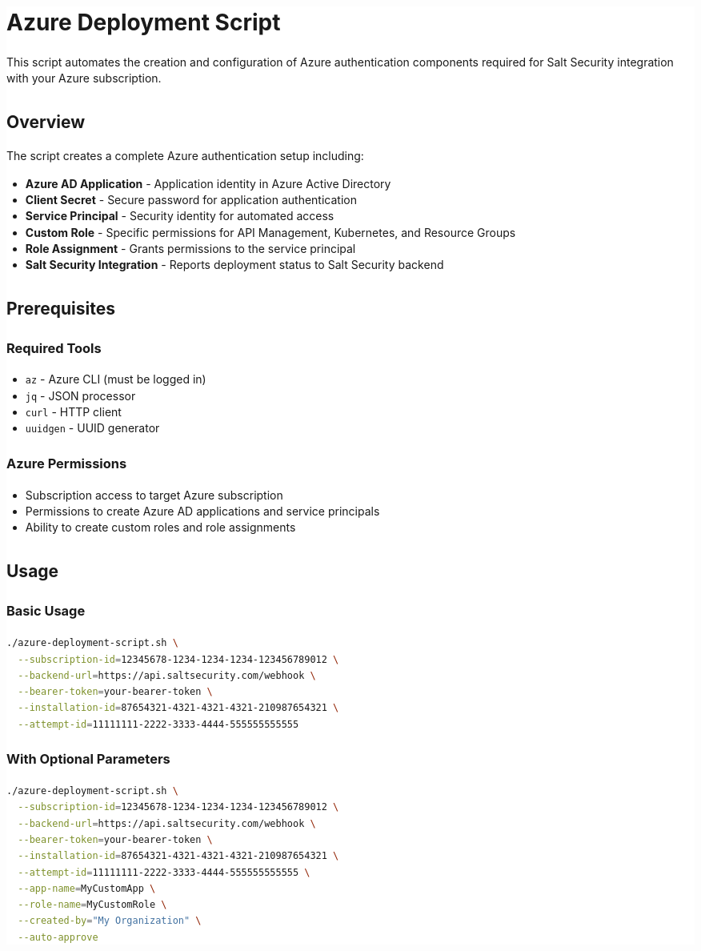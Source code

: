 # Azure Deployment Script

This script automates the creation and configuration of Azure authentication components required for Salt Security integration with your Azure subscription.

## Overview

The script creates a complete Azure authentication setup including:
- **Azure AD Application** - Application identity in Azure Active Directory
- **Client Secret** - Secure password for application authentication
- **Service Principal** - Security identity for automated access
- **Custom Role** - Specific permissions for API Management, Kubernetes, and Resource Groups
- **Role Assignment** - Grants permissions to the service principal
- **Salt Security Integration** - Reports deployment status to Salt Security backend

## Prerequisites

### Required Tools
- `az` - Azure CLI (must be logged in)
- `jq` - JSON processor
- `curl` - HTTP client
- `uuidgen` - UUID generator

### Azure Permissions
- Subscription access to target Azure subscription
- Permissions to create Azure AD applications and service principals
- Ability to create custom roles and role assignments

## Usage

### Basic Usage
```bash
./azure-deployment-script.sh \
  --subscription-id=12345678-1234-1234-1234-123456789012 \
  --backend-url=https://api.saltsecurity.com/webhook \
  --bearer-token=your-bearer-token \
  --installation-id=87654321-4321-4321-4321-210987654321 \
  --attempt-id=11111111-2222-3333-4444-555555555555
```

### With Optional Parameters
```bash
./azure-deployment-script.sh \
  --subscription-id=12345678-1234-1234-1234-123456789012 \
  --backend-url=https://api.saltsecurity.com/webhook \
  --bearer-token=your-bearer-token \
  --installation-id=87654321-4321-4321-4321-210987654321 \
  --attempt-id=11111111-2222-3333-4444-555555555555 \
  --app-name=MyCustomApp \
  --role-name=MyCustomRole \
  --created-by="My Organization" \
  --auto-approve
```
